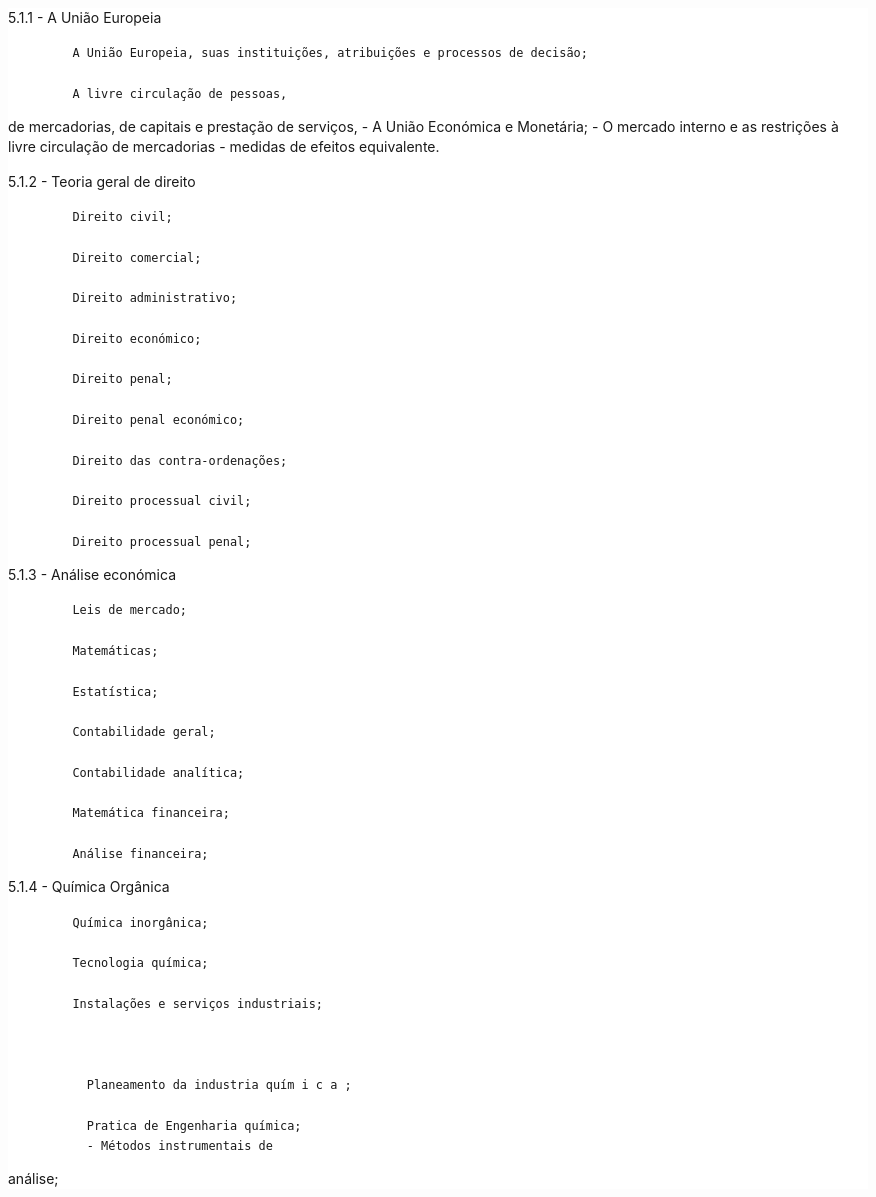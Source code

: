 
5.1.1 - A União Europeia

             A União Europeia, suas instituições, atribuições e processos de decisão;

             A livre circulação de pessoas,
de mercadorias, de capitais e
prestação de serviços,
             - A União Económica e Monetária;
             - O mercado interno e as restrições à livre circulação de
mercadorias - medidas de
efeitos equivalente.


5.1.2 - Teoria geral de direito

             Direito civil;

             Direito comercial;

             Direito administrativo;

             Direito económico;

             Direito penal;

             Direito penal económico;

             Direito das contra-ordenações;

             Direito processual civil;

             Direito processual penal;


5.1.3 - Análise económica

             Leis de mercado;

             Matemáticas;

             Estatística;

             Contabilidade geral;

             Contabilidade analítica;

             Matemática financeira;

             Análise financeira;


5.1.4 - Química Orgânica

             Química inorgânica;

             Tecnologia química;

             Instalações e serviços industriais;



               Planeamento da industria quím i c a ;

               Pratica de Engenharia química;
               - Métodos instrumentais de
análise;
